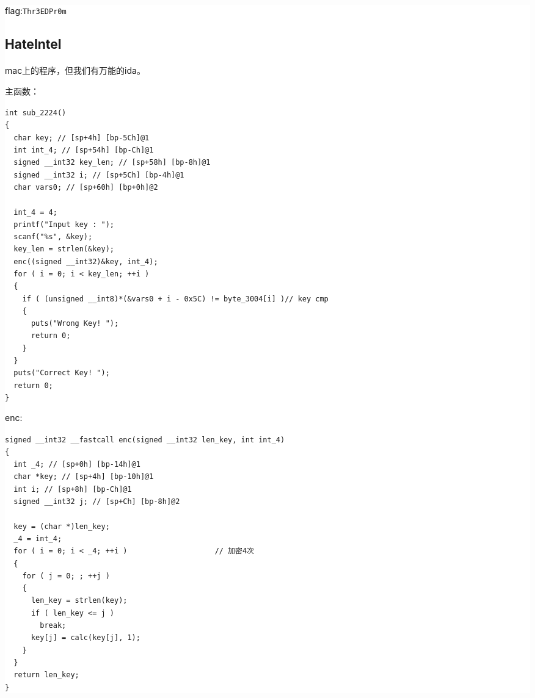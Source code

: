 flag:`Thr3EDPr0m`

## HateIntel

mac上的程序，但我们有万能的ida。


主函数：
```
int sub_2224()
{
  char key; // [sp+4h] [bp-5Ch]@1
  int int_4; // [sp+54h] [bp-Ch]@1
  signed __int32 key_len; // [sp+58h] [bp-8h]@1
  signed __int32 i; // [sp+5Ch] [bp-4h]@1
  char vars0; // [sp+60h] [bp+0h]@2

  int_4 = 4;
  printf("Input key : ");
  scanf("%s", &key);
  key_len = strlen(&key);
  enc((signed __int32)&key, int_4);
  for ( i = 0; i < key_len; ++i )
  {
    if ( (unsigned __int8)*(&vars0 + i - 0x5C) != byte_3004[i] )// key cmp
    {
      puts("Wrong Key! ");
      return 0;
    }
  }
  puts("Correct Key! ");
  return 0;
}
```

enc:
```
signed __int32 __fastcall enc(signed __int32 len_key, int int_4)
{
  int _4; // [sp+0h] [bp-14h]@1
  char *key; // [sp+4h] [bp-10h]@1
  int i; // [sp+8h] [bp-Ch]@1
  signed __int32 j; // [sp+Ch] [bp-8h]@2

  key = (char *)len_key;
  _4 = int_4;
  for ( i = 0; i < _4; ++i )                    // 加密4次
  {
    for ( j = 0; ; ++j )
    {
      len_key = strlen(key);
      if ( len_key <= j )
        break;
      key[j] = calc(key[j], 1);
    }
  }
  return len_key;
}
```
